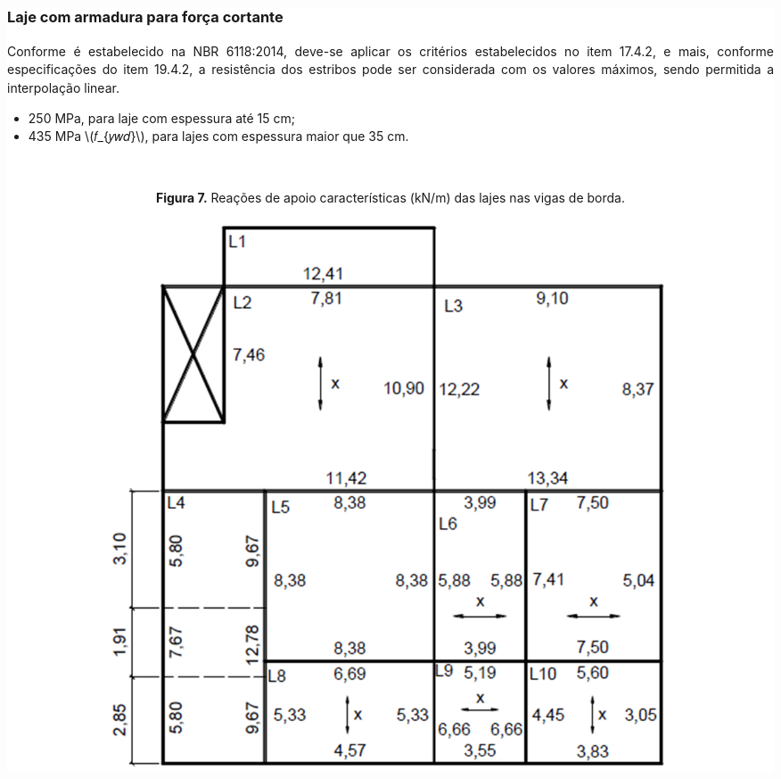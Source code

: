<h3>Laje com armadura para força cortante</h3>

<p align="justify">Conforme é estabelecido na NBR 6118:2014, deve-se aplicar os critérios estabelecidos no item 17.4.2, e mais, conforme especificações do item 19.4.2, a resistência dos estribos pode ser considerada com os valores máximos, sendo permitida a interpolação linear. </p>
<ul>
    <li>250 MPa, para laje com espessura até 15 cm;</li>
    <li>435 MPa \(𝑓_{𝑦𝑤𝑑}\), para lajes com espessura maior que 35 cm.</li>
</ul>   

<br>

<p align = "center"><b>Figura 7.</b> Reações de apoio características (kN/m) das lajes nas vigas de borda.</p>
<center><img src="assets\images\aula_07\fig_7.png" width="80%"></center>
